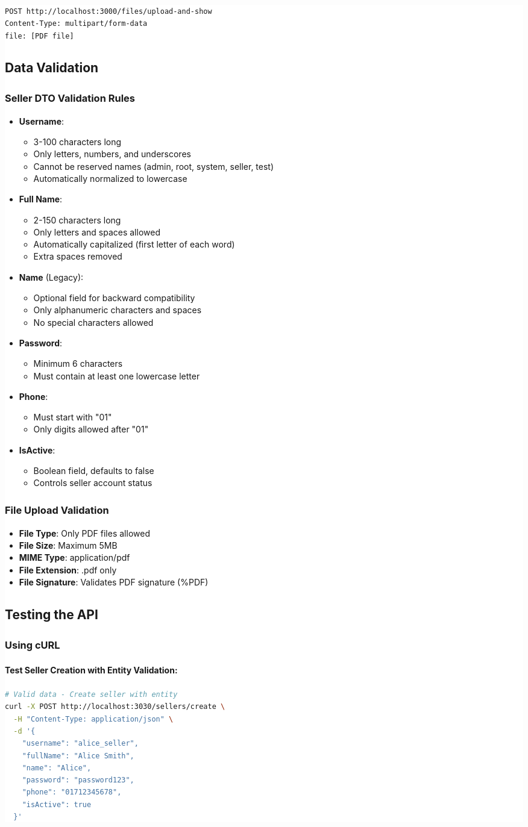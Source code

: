 ```bash
POST http://localhost:3000/files/upload-and-show
Content-Type: multipart/form-data
file: [PDF file]
```

## Data Validation

### Seller DTO Validation Rules

- **Username**: 
  - 3-100 characters long
  - Only letters, numbers, and underscores
  - Cannot be reserved names (admin, root, system, seller, test)
  - Automatically normalized to lowercase

- **Full Name**: 
  - 2-150 characters long
  - Only letters and spaces allowed
  - Automatically capitalized (first letter of each word)
  - Extra spaces removed

- **Name** (Legacy): 
  - Optional field for backward compatibility
  - Only alphanumeric characters and spaces
  - No special characters allowed

- **Password**: 
  - Minimum 6 characters
  - Must contain at least one lowercase letter

- **Phone**: 
  - Must start with "01"
  - Only digits allowed after "01"

- **IsActive**: 
  - Boolean field, defaults to false
  - Controls seller account status

### File Upload Validation

- **File Type**: Only PDF files allowed
- **File Size**: Maximum 5MB
- **MIME Type**: application/pdf
- **File Extension**: .pdf only
- **File Signature**: Validates PDF signature (%PDF)

## Testing the API

### Using cURL

#### Test Seller Creation with Entity Validation:
```bash
# Valid data - Create seller with entity
curl -X POST http://localhost:3030/sellers/create \
  -H "Content-Type: application/json" \
  -d '{
    "username": "alice_seller",
    "fullName": "Alice Smith",
    "name": "Alice",
    "password": "password123",
    "phone": "01712345678",
    "isActive": true
  }'

```